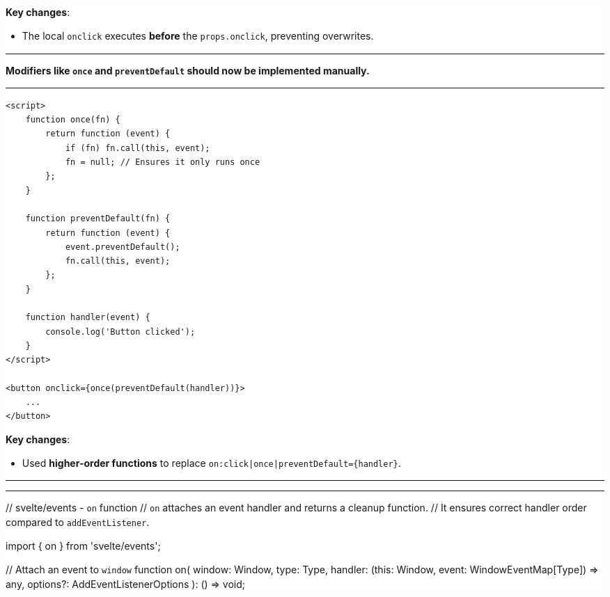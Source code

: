 **Key changes**:
- The local `onclick` executes **before** the `props.onclick`, preventing overwrites.

---





**Modifiers like `once` and `preventDefault` should now be implemented manually.**

---


```svelte
<script>
	function once(fn) {
		return function (event) {
			if (fn) fn.call(this, event);
			fn = null; // Ensures it only runs once
		};
	}

	function preventDefault(fn) {
		return function (event) {
			event.preventDefault();
			fn.call(this, event);
		};
	}

	function handler(event) {
		console.log('Button clicked');
	}
</script>

<button onclick={once(preventDefault(handler))}>
	...
</button>
```

**Key changes**:
- Used **higher-order functions** to replace `on:click|once|preventDefault={handler}`.

---
---

// svelte/events - `on` function
// `on` attaches an event handler and returns a cleanup function.
// It ensures correct handler order compared to `addEventListener`.

import { on } from 'svelte/events';

// Attach an event to `window`
function on<Type extends keyof WindowEventMap>(
    window: Window,
    type: Type,
    handler: (this: Window, event: WindowEventMap[Type]) => any,
    options?: AddEventListenerOptions
): () => void;
